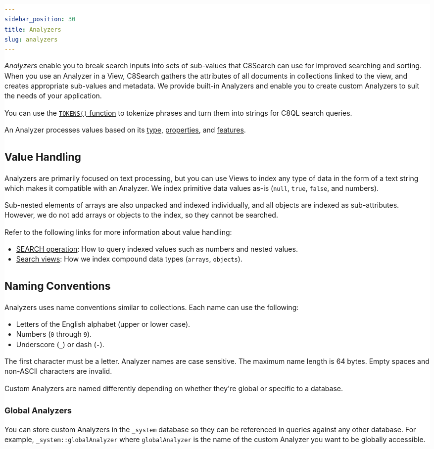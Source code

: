 ```yaml
---
sidebar_position: 30
title: Analyzers
slug: analyzers
---
```


_Analyzers_ enable you to break search inputs into sets of sub-values that C8Search can use for improved searching and sorting. When you use an Analyzer in a View, C8Search gathers the attributes of all documents in collections linked to the view, and creates appropriate sub-values and metadata. We provide built-in Analyzers and enable you to create custom Analyzers to suit the needs of your application.

You can use the [`TOKENS()` function](../c8ql/functions/search#tokens) to tokenize phrases and turn them into strings for C8QL search queries.

An Analyzer processes values based on its [type](#types), [properties](#properties), and [features](#features). 


## Value Handling

Analyzers are primarily focused on text processing, but you can use Views to index any type of data in the form of a text string which makes it compatible with an Analyzer. We index primitive data values as-is (`null`, `true`, `false`, and numbers). 

Sub-nested elements of arrays are also unpacked and indexed individually, and all objects are indexed as sub-attributes. However, we do not add arrays or objects to the index, so they cannot be searched.

Refer to the following links for more information about value handling:

- [SEARCH operation](../c8ql/operations/search): How to query indexed values such as numbers and nested values.
- [Search views](../../docs/search/views): How we index compound data types (`arrays`, `objects`).

## Naming Conventions

Analyzers uses name conventions similar to collections. Each name can use the following:

- Letters of the English alphabet (upper or lower case).
- Numbers (`0` through `9`).
- Underscore (`_`) or dash (`-`).

The first character must be a letter. Analyzer names are case sensitive. The maximum name length is 64 bytes. Empty spaces and non-ASCII characters are invalid. 

Custom Analyzers are named differently depending on whether they're global or specific to a database.

### Global Analyzers

You can store custom Analyzers in the `_system` database so they can be referenced in queries against any other database. For example, `_system::globalAnalyzer` where `globalAnalyzer` is the name of the custom Analyzer you want to be globally accessible.
